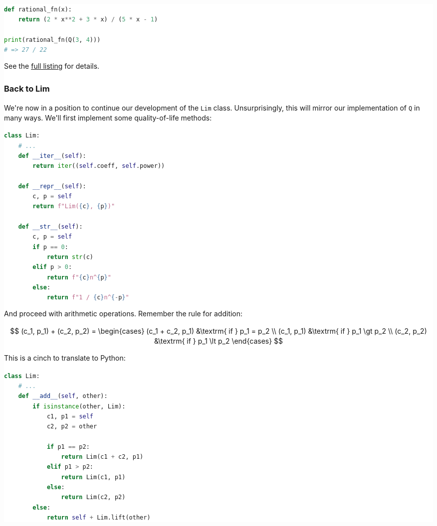 ```python
def rational_fn(x):
    return (2 * x**2 + 3 * x) / (5 * x - 1)

print(rational_fn(Q(3, 4)))
# => 27 / 22
```

See the [full listing](#) for details.

### Back to Lim

We're now in a position to continue our development of the `Lim` class.
Unsurprisingly, this will mirror our implementation of `Q` in many ways.
We'll first implement some quality-of-life methods:

```python
class Lim:
    # ...
    def __iter__(self):
        return iter((self.coeff, self.power))

    def __repr__(self):
        c, p = self
        return f"Lim({c}, {p})"

    def __str__(self):
        c, p = self
        if p == 0:
            return str(c)
        elif p > 0:
            return f"{c}n^{p}"
        else:
            return f"1 / {c}n^{-p}"
```

And proceed with arithmetic operations.
Remember the rule for addition:

$$
(c_1, p_1) + (c_2, p_2) = \begin{cases}
(c_1 + c_2, p_1) &\textrm{ if } p_1 = p_2 \\
(c_1, p_1) &\textrm{ if } p_1 \gt p_2 \\
(c_2, p_2) &\textrm{ if } p_1 \lt p_2
\end{cases}
$$

This is a cinch to translate to Python:

```python
class Lim:
    # ...
    def __add__(self, other):
        if isinstance(other, Lim):
            c1, p1 = self
            c2, p2 = other

            if p1 == p2:
                return Lim(c1 + c2, p1)
            elif p1 > p2:
                return Lim(c1, p1)
            else:
                return Lim(c2, p2)
        else:
            return self + Lim.lift(other)
```
